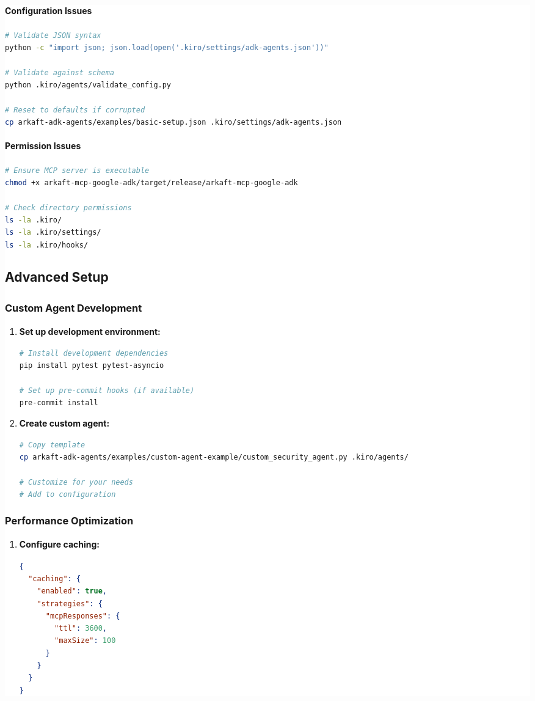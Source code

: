#### Configuration Issues

```bash
# Validate JSON syntax
python -c "import json; json.load(open('.kiro/settings/adk-agents.json'))"

# Validate against schema
python .kiro/agents/validate_config.py

# Reset to defaults if corrupted
cp arkaft-adk-agents/examples/basic-setup.json .kiro/settings/adk-agents.json
```

#### Permission Issues

```bash
# Ensure MCP server is executable
chmod +x arkaft-mcp-google-adk/target/release/arkaft-mcp-google-adk

# Check directory permissions
ls -la .kiro/
ls -la .kiro/settings/
ls -la .kiro/hooks/
```

## Advanced Setup

### Custom Agent Development

1. **Set up development environment:**
   ```bash
   # Install development dependencies
   pip install pytest pytest-asyncio

   # Set up pre-commit hooks (if available)
   pre-commit install
   ```

2. **Create custom agent:**
   ```bash
   # Copy template
   cp arkaft-adk-agents/examples/custom-agent-example/custom_security_agent.py .kiro/agents/

   # Customize for your needs
   # Add to configuration
   ```

### Performance Optimization

1. **Configure caching:**
   ```json
   {
     "caching": {
       "enabled": true,
       "strategies": {
         "mcpResponses": {
           "ttl": 3600,
           "maxSize": 100
         }
       }
     }
   }
   ```
